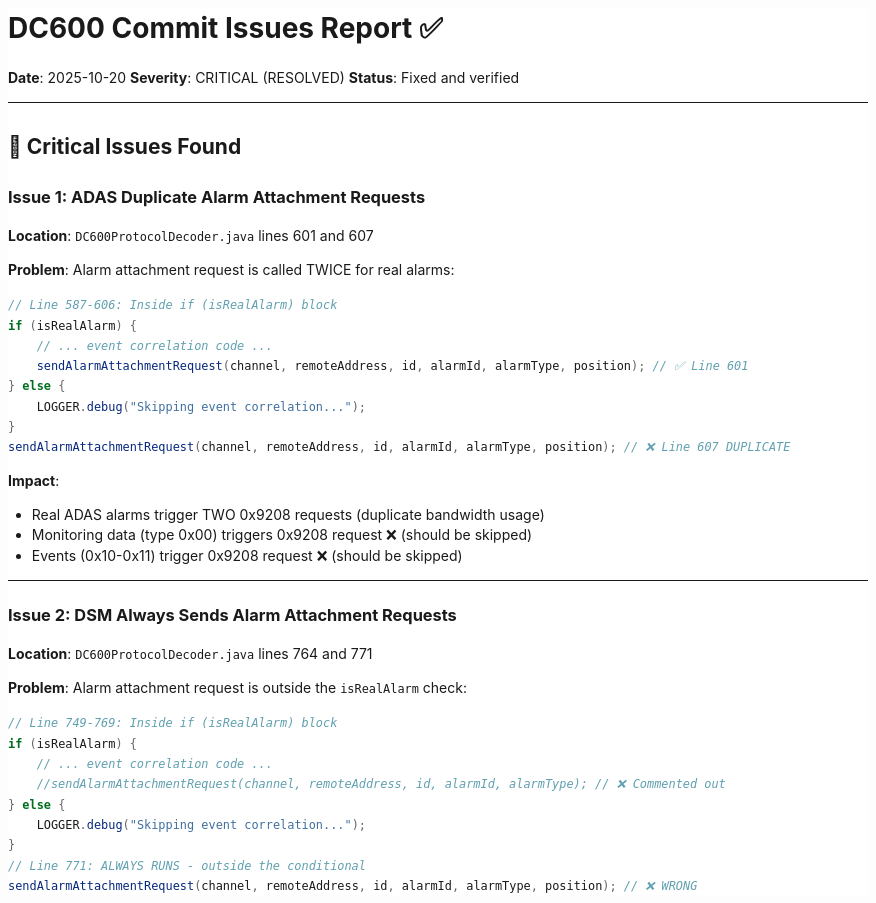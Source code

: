 # DC600 Commit Issues Report ✅

**Date**: 2025-10-20
**Severity**: CRITICAL (RESOLVED)
**Status**: Fixed and verified

---

## 🚨 Critical Issues Found

### Issue 1: ADAS Duplicate Alarm Attachment Requests

**Location**: `DC600ProtocolDecoder.java` lines 601 and 607

**Problem**: Alarm attachment request is called TWICE for real alarms:

```java
// Line 587-606: Inside if (isRealAlarm) block
if (isRealAlarm) {
    // ... event correlation code ...
    sendAlarmAttachmentRequest(channel, remoteAddress, id, alarmId, alarmType, position); // ✅ Line 601
} else {
    LOGGER.debug("Skipping event correlation...");
}
sendAlarmAttachmentRequest(channel, remoteAddress, id, alarmId, alarmType, position); // ❌ Line 607 DUPLICATE
```

**Impact**:
- Real ADAS alarms trigger TWO 0x9208 requests (duplicate bandwidth usage)
- Monitoring data (type 0x00) triggers 0x9208 request ❌ (should be skipped)
- Events (0x10-0x11) trigger 0x9208 request ❌ (should be skipped)

---

### Issue 2: DSM Always Sends Alarm Attachment Requests

**Location**: `DC600ProtocolDecoder.java` lines 764 and 771

**Problem**: Alarm attachment request is outside the `isRealAlarm` check:

```java
// Line 749-769: Inside if (isRealAlarm) block
if (isRealAlarm) {
    // ... event correlation code ...
    //sendAlarmAttachmentRequest(channel, remoteAddress, id, alarmId, alarmType); // ❌ Commented out
} else {
    LOGGER.debug("Skipping event correlation...");
}
// Line 771: ALWAYS RUNS - outside the conditional
sendAlarmAttachmentRequest(channel, remoteAddress, id, alarmId, alarmType, position); // ❌ WRONG
```
